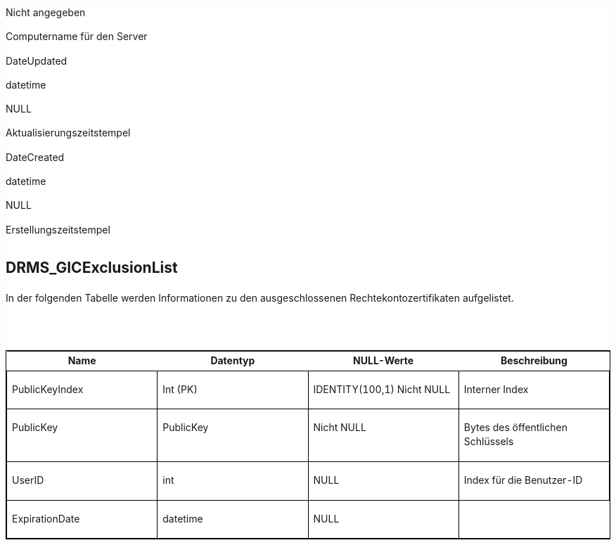 <td style="border:1px solid black;"><p>Nicht angegeben</p></td>
<td style="border:1px solid black;"><p>Computername für den Server</p></td>
</tr>
<tr class="odd">
<td style="border:1px solid black;"><p>DateUpdated</p></td>
<td style="border:1px solid black;"><p>datetime</p></td>
<td style="border:1px solid black;"><p>NULL</p></td>
<td style="border:1px solid black;"><p>Aktualisierungszeitstempel</p></td>
</tr>
<tr class="even">
<td style="border:1px solid black;"><p>DateCreated</p></td>
<td style="border:1px solid black;"><p>datetime</p></td>
<td style="border:1px solid black;"><p>NULL</p></td>
<td style="border:1px solid black;"><p>Erstellungszeitstempel</p></td>
</tr>
</tbody>
</table>
  
DRMS\_GICExclusionList  
----------------------
  
In der folgenden Tabelle werden Informationen zu den ausgeschlossenen Rechtekontozertifikaten aufgelistet.
  
###  

<p> </p>
<table style="border:1px solid black;">
<colgroup>
<col width="25%" />
<col width="25%" />
<col width="25%" />
<col width="25%" />
</colgroup>
<thead>
<tr class="header">
<th>Name</th>
<th>Datentyp</th>
<th>NULL-Werte</th>
<th>Beschreibung</th>
</tr>
</thead>
<tbody>
<tr class="odd">
<td style="border:1px solid black;"><p>PublicKeyIndex</p></td>
<td style="border:1px solid black;"><p>Int (PK)</p></td>
<td style="border:1px solid black;"><p>IDENTITY(100,1) Nicht NULL</p></td>
<td style="border:1px solid black;"><p>Interner Index</p></td>
</tr>
<tr class="even">
<td style="border:1px solid black;"><p>PublicKey</p></td>
<td style="border:1px solid black;"><p>PublicKey</p></td>
<td style="border:1px solid black;"><p>Nicht NULL</p></td>
<td style="border:1px solid black;"><p>Bytes des öffentlichen Schlüssels</p></td>
</tr>
<tr class="odd">
<td style="border:1px solid black;"><p>UserID</p></td>
<td style="border:1px solid black;"><p>int</p></td>
<td style="border:1px solid black;"><p>NULL</p></td>
<td style="border:1px solid black;"><p>Index für die Benutzer-ID</p></td>
</tr>
<tr class="even">
<td style="border:1px solid black;"><p>ExpirationDate</p></td>
<td style="border:1px solid black;"><p>datetime</p></td>
<td style="border:1px solid black;"><p>NULL</p></td>